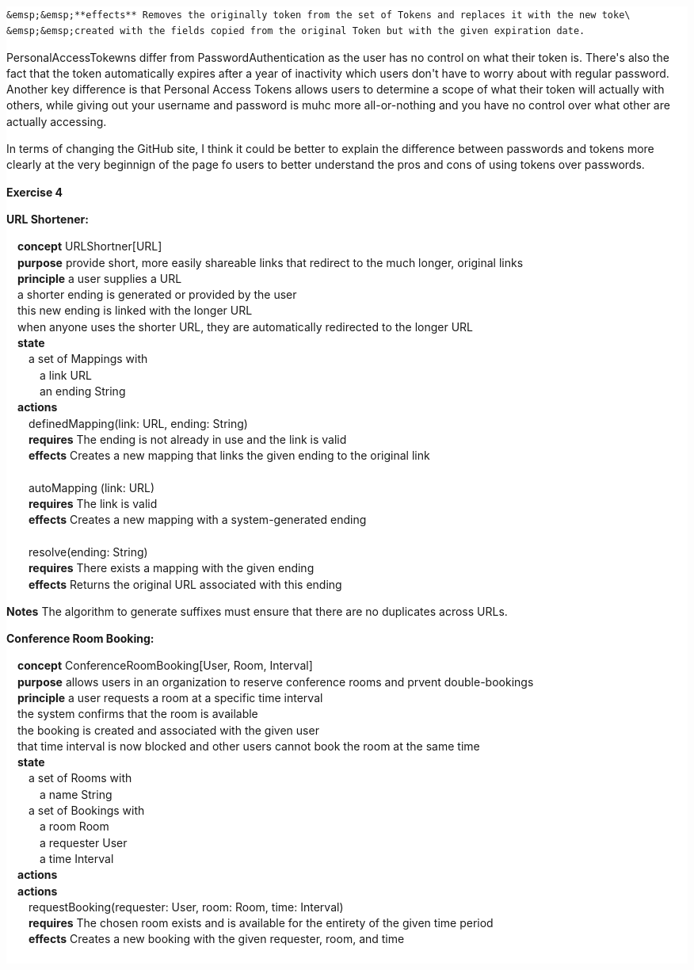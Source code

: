     &emsp;&emsp;**effects** Removes the originally token from the set of Tokens and replaces it with the new toke\
    &emsp;&emsp;created with the fields copied from the original Token but with the given expiration date.

PersonalAccessTokewns differ from PasswordAuthentication as the user has no control on what their token is. There's also the fact that the token automatically expires after a year of inactivity which users don't have to worry about with regular password. Another key difference is that Personal Access Tokens allows users to determine a scope of what their token will actually with others, while giving out your username and password is muhc more all-or-nothing and you have no control over what other are actually accessing. 

In terms of changing the GitHub site, I think it could be better to explain the difference between passwords and tokens more clearly at the very beginnign of the page fo users to better understand the pros and cons of using tokens over passwords. 

**Exercise 4**

**URL Shortener:**

&emsp;**concept** URLShortner[URL]\
&emsp;**purpose** provide short, more easily shareable links that redirect to the much longer, original links\
&emsp;**principle** a user supplies a URL\
&emsp;a shorter ending is generated or provided by the user\
&emsp;this new ending is linked with the longer URL\
&emsp;when anyone uses the shorter URL, they are automatically redirected to the longer URL\
&emsp;**state**\
    &emsp;&emsp;a set of Mappings with\
        &emsp;&emsp;&emsp;a link URL\
        &emsp;&emsp;&emsp;an ending String\
&emsp;**actions**\
    &emsp;&emsp;definedMapping(link: URL, ending: String)\
    &emsp;&emsp;**requires** The ending is not already in use and the link is valid\
    &emsp;&emsp;**effects** Creates a new mapping that links the given ending to the original link<br /><br />
    &emsp;&emsp;autoMapping (link: URL)\
    &emsp;&emsp;**requires** The link is valid\
    &emsp;&emsp;**effects** Creates a new mapping with a system-generated ending<br /><br />
    &emsp;&emsp;resolve(ending: String)\
    &emsp;&emsp;**requires** There exists a mapping with the given ending\
    &emsp;&emsp;**effects** Returns the original URL associated with this ending

**Notes** The algorithm to generate suffixes must ensure that there are no duplicates across URLs. 

**Conference Room Booking:**

&emsp;**concept** ConferenceRoomBooking[User, Room, Interval]\
&emsp;**purpose** allows users in an organization to reserve conference rooms and prvent double-bookings\
&emsp;**principle** a user requests a room at a specific time interval\
&emsp;the system confirms that the room is available\
&emsp;the booking is created and associated with the given user\
&emsp;that time interval is now blocked and other users cannot book the room at the same time\
&emsp;**state**\
    &emsp;&emsp;a set of Rooms with\
        &emsp;&emsp;&emsp;a name String\
    &emsp;&emsp;a set of Bookings with\
        &emsp;&emsp;&emsp;a room Room\
        &emsp;&emsp;&emsp;a requester User\
        &emsp;&emsp;&emsp;a time Interval\
&emsp;**actions**\
&emsp;**actions**\
    &emsp;&emsp;requestBooking(requester: User, room: Room, time: Interval)\
    &emsp;&emsp;**requires** The chosen room exists and is available for the entirety of the given time period\
    &emsp;&emsp;**effects** Creates a new booking with the given requester, room, and time<br /><br />